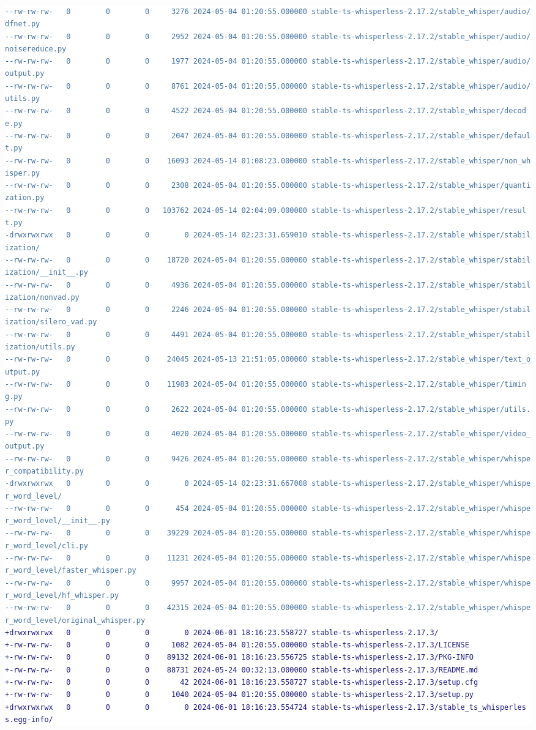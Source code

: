 ```diff
--rw-rw-rw-   0        0        0     3276 2024-05-04 01:20:55.000000 stable-ts-whisperless-2.17.2/stable_whisper/audio/dfnet.py
--rw-rw-rw-   0        0        0     2952 2024-05-04 01:20:55.000000 stable-ts-whisperless-2.17.2/stable_whisper/audio/noisereduce.py
--rw-rw-rw-   0        0        0     1977 2024-05-04 01:20:55.000000 stable-ts-whisperless-2.17.2/stable_whisper/audio/output.py
--rw-rw-rw-   0        0        0     8761 2024-05-04 01:20:55.000000 stable-ts-whisperless-2.17.2/stable_whisper/audio/utils.py
--rw-rw-rw-   0        0        0     4522 2024-05-04 01:20:55.000000 stable-ts-whisperless-2.17.2/stable_whisper/decode.py
--rw-rw-rw-   0        0        0     2047 2024-05-04 01:20:55.000000 stable-ts-whisperless-2.17.2/stable_whisper/default.py
--rw-rw-rw-   0        0        0    16093 2024-05-14 01:08:23.000000 stable-ts-whisperless-2.17.2/stable_whisper/non_whisper.py
--rw-rw-rw-   0        0        0     2308 2024-05-04 01:20:55.000000 stable-ts-whisperless-2.17.2/stable_whisper/quantization.py
--rw-rw-rw-   0        0        0   103762 2024-05-14 02:04:09.000000 stable-ts-whisperless-2.17.2/stable_whisper/result.py
-drwxrwxrwx   0        0        0        0 2024-05-14 02:23:31.659010 stable-ts-whisperless-2.17.2/stable_whisper/stabilization/
--rw-rw-rw-   0        0        0    18720 2024-05-04 01:20:55.000000 stable-ts-whisperless-2.17.2/stable_whisper/stabilization/__init__.py
--rw-rw-rw-   0        0        0     4936 2024-05-04 01:20:55.000000 stable-ts-whisperless-2.17.2/stable_whisper/stabilization/nonvad.py
--rw-rw-rw-   0        0        0     2246 2024-05-04 01:20:55.000000 stable-ts-whisperless-2.17.2/stable_whisper/stabilization/silero_vad.py
--rw-rw-rw-   0        0        0     4491 2024-05-04 01:20:55.000000 stable-ts-whisperless-2.17.2/stable_whisper/stabilization/utils.py
--rw-rw-rw-   0        0        0    24045 2024-05-13 21:51:05.000000 stable-ts-whisperless-2.17.2/stable_whisper/text_output.py
--rw-rw-rw-   0        0        0    11983 2024-05-04 01:20:55.000000 stable-ts-whisperless-2.17.2/stable_whisper/timing.py
--rw-rw-rw-   0        0        0     2622 2024-05-04 01:20:55.000000 stable-ts-whisperless-2.17.2/stable_whisper/utils.py
--rw-rw-rw-   0        0        0     4020 2024-05-04 01:20:55.000000 stable-ts-whisperless-2.17.2/stable_whisper/video_output.py
--rw-rw-rw-   0        0        0     9426 2024-05-04 01:20:55.000000 stable-ts-whisperless-2.17.2/stable_whisper/whisper_compatibility.py
-drwxrwxrwx   0        0        0        0 2024-05-14 02:23:31.667008 stable-ts-whisperless-2.17.2/stable_whisper/whisper_word_level/
--rw-rw-rw-   0        0        0      454 2024-05-04 01:20:55.000000 stable-ts-whisperless-2.17.2/stable_whisper/whisper_word_level/__init__.py
--rw-rw-rw-   0        0        0    39229 2024-05-04 01:20:55.000000 stable-ts-whisperless-2.17.2/stable_whisper/whisper_word_level/cli.py
--rw-rw-rw-   0        0        0    11231 2024-05-04 01:20:55.000000 stable-ts-whisperless-2.17.2/stable_whisper/whisper_word_level/faster_whisper.py
--rw-rw-rw-   0        0        0     9957 2024-05-04 01:20:55.000000 stable-ts-whisperless-2.17.2/stable_whisper/whisper_word_level/hf_whisper.py
--rw-rw-rw-   0        0        0    42315 2024-05-04 01:20:55.000000 stable-ts-whisperless-2.17.2/stable_whisper/whisper_word_level/original_whisper.py
+drwxrwxrwx   0        0        0        0 2024-06-01 18:16:23.558727 stable-ts-whisperless-2.17.3/
+-rw-rw-rw-   0        0        0     1082 2024-05-04 01:20:55.000000 stable-ts-whisperless-2.17.3/LICENSE
+-rw-rw-rw-   0        0        0    89132 2024-06-01 18:16:23.556725 stable-ts-whisperless-2.17.3/PKG-INFO
+-rw-rw-rw-   0        0        0    88731 2024-05-24 00:32:13.000000 stable-ts-whisperless-2.17.3/README.md
+-rw-rw-rw-   0        0        0       42 2024-06-01 18:16:23.558727 stable-ts-whisperless-2.17.3/setup.cfg
+-rw-rw-rw-   0        0        0     1040 2024-05-04 01:20:55.000000 stable-ts-whisperless-2.17.3/setup.py
+drwxrwxrwx   0        0        0        0 2024-06-01 18:16:23.554724 stable-ts-whisperless-2.17.3/stable_ts_whisperless.egg-info/
```